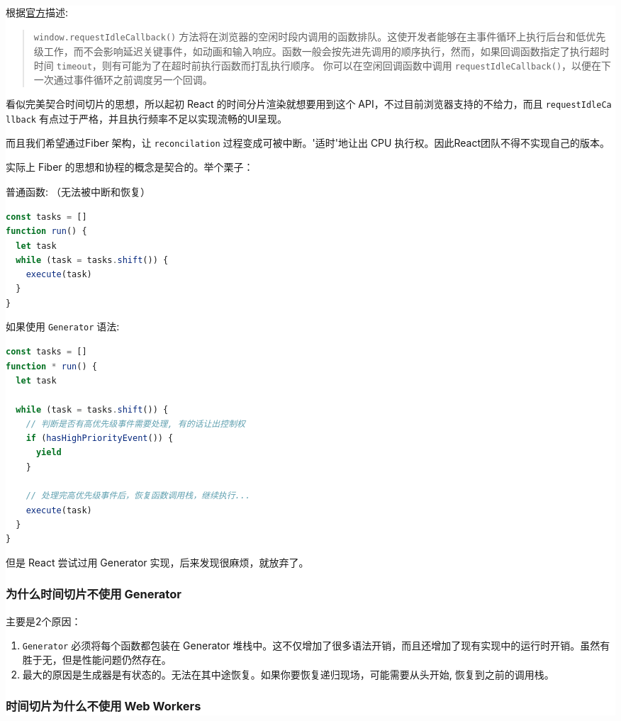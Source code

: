 根据[官方]([requestIdleCallback](https://developer.mozilla.org/zh-CN/docs/Web/API/Window/requestIdleCallback))描述: 

> `window.requestIdleCallback()` 方法将在浏览器的空闲时段内调用的函数排队。这使开发者能够在主事件循环上执行后台和低优先级工作，而不会影响延迟关键事件，如动画和输入响应。函数一般会按先进先调用的顺序执行，然而，如果回调函数指定了执行超时时间 `timeout`，则有可能为了在超时前执行函数而打乱执行顺序。
> 你可以在空闲回调函数中调用 `requestIdleCallback()`，以便在下一次通过事件循环之前调度另一个回调。


看似完美契合时间切片的思想，所以起初 React 的时间分片渲染就想要用到这个 API，不过目前浏览器支持的不给力，而且 `requestIdleCallback` 有点过于严格，并且执行频率不足以实现流畅的UI呈现。

而且我们希望通过Fiber 架构，让 `reconcilation` 过程变成可被中断。'适时'地让出 CPU 执行权。因此React团队不得不实现自己的版本。

实际上 Fiber 的思想和协程的概念是契合的。举个栗子：
 
普通函数: （无法被中断和恢复）

```js
const tasks = []
function run() {
  let task
  while (task = tasks.shift()) {
    execute(task)
  }
}
```

如果使用 `Generator` 语法:

```js
const tasks = []
function * run() {
  let task

  while (task = tasks.shift()) {
    // 判断是否有高优先级事件需要处理, 有的话让出控制权
    if (hasHighPriorityEvent()) {
      yield
    }

    // 处理完高优先级事件后，恢复函数调用栈，继续执行...
    execute(task)
  }
}
```

但是 React 尝试过用 Generator 实现，后来发现很麻烦，就放弃了。


### 为什么时间切片不使用 Generator

主要是2个原因：

1. `Generator` 必须将每个函数都包装在 Generator 堆栈中。这不仅增加了很多语法开销，而且还增加了现有实现中的运行时开销。虽然有胜于无，但是性能问题仍然存在。
2. 最大的原因是生成器是有状态的。无法在其中途恢复。如果你要恢复递归现场，可能需要从头开始, 恢复到之前的调用栈。


### 时间切片为什么不使用 Web Workers
